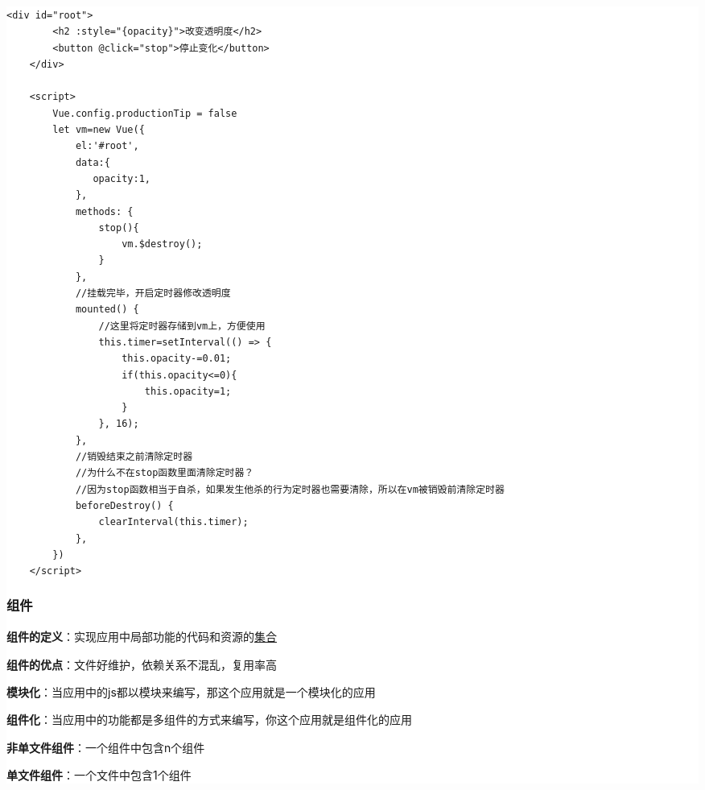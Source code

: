 

```vue
<div id="root">
        <h2 :style="{opacity}">改变透明度</h2>
        <button @click="stop">停止变化</button>
    </div>

    <script>
        Vue.config.productionTip = false
        let vm=new Vue({
            el:'#root',
            data:{
               opacity:1,
            },
            methods: {
                stop(){
                    vm.$destroy();
                }
            },
            //挂载完毕，开启定时器修改透明度
            mounted() {
                //这里将定时器存储到vm上，方便使用
                this.timer=setInterval(() => {
                    this.opacity-=0.01;
                    if(this.opacity<=0){
                        this.opacity=1;
                    }
                }, 16);
            },
            //销毁结束之前清除定时器
            //为什么不在stop函数里面清除定时器？
            //因为stop函数相当于自杀，如果发生他杀的行为定时器也需要清除，所以在vm被销毁前清除定时器
            beforeDestroy() {
                clearInterval(this.timer);
            },
        })
    </script>
```



### 组件

**组件的定义**：实现应用中局部功能的代码和资源的<u>集合</u>

**组件的优点**：文件好维护，依赖关系不混乱，复用率高 

**模块化**：当应用中的js都以模块来编写，那这个应用就是一个模块化的应用

**组件化**：当应用中的功能都是多组件的方式来编写，你这个应用就是组件化的应用

**非单文件组件**：一个组件中包含n个组件

**单文件组件**：一个文件中包含1个组件

